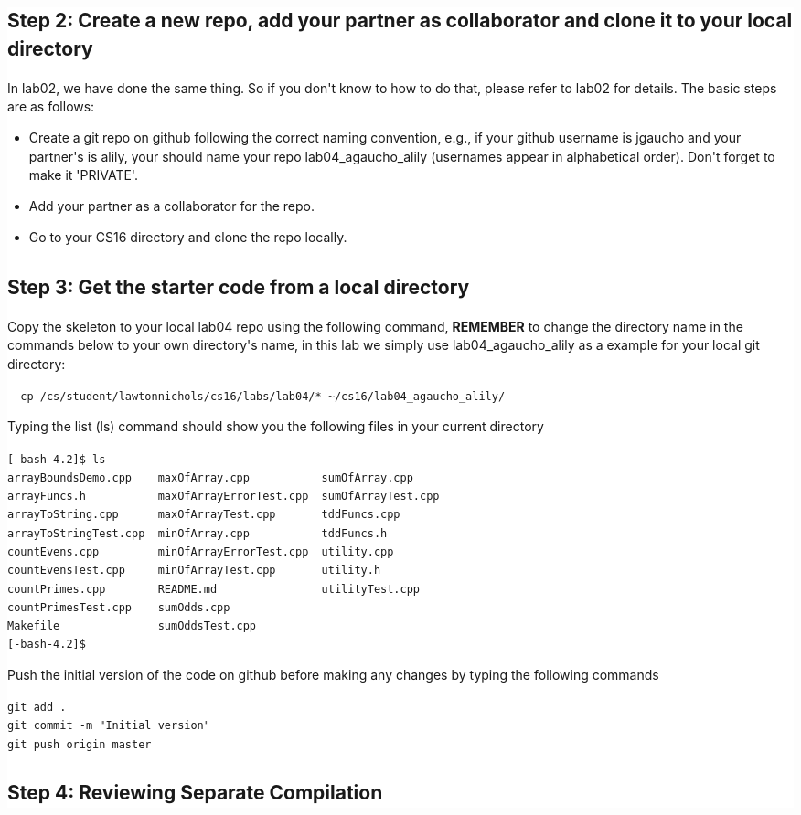 ## Step 2: Create a new repo, add your partner as collaborator and clone it to your local directory <a name="step2"></a>

In lab02,  we have done the same thing. So if you don't know to how to do that, please refer to lab02 for details. The basic steps are as follows:

* Create a git repo on github following the correct naming convention, e.g., if your github username is jgaucho and your partner's is alily, your should name your repo lab04_agaucho_alily (usernames appear in alphabetical order). Don't forget to make it 'PRIVATE'.

* Add your partner as a collaborator for the repo.

* Go to your CS16 directory and clone the repo locally.

## Step 3: Get the starter code from a local directory <a name="step3"></a>


Copy the skeleton to your local lab04 repo using the following command, <strong>REMEMBER</strong> to change the directory name in the commands below to your own directory's name, in this lab we simply use lab04_agaucho_alily as a example for your local git directory:

```
  cp /cs/student/lawtonnichols/cs16/labs/lab04/* ~/cs16/lab04_agaucho_alily/
```

Typing the list (ls) command should show you the following files in your current directory

```
[-bash-4.2]$ ls
arrayBoundsDemo.cpp    maxOfArray.cpp           sumOfArray.cpp
arrayFuncs.h           maxOfArrayErrorTest.cpp  sumOfArrayTest.cpp
arrayToString.cpp      maxOfArrayTest.cpp       tddFuncs.cpp
arrayToStringTest.cpp  minOfArray.cpp           tddFuncs.h
countEvens.cpp         minOfArrayErrorTest.cpp  utility.cpp
countEvensTest.cpp     minOfArrayTest.cpp       utility.h
countPrimes.cpp        README.md                utilityTest.cpp
countPrimesTest.cpp    sumOdds.cpp              
Makefile               sumOddsTest.cpp
[-bash-4.2]$

```

Push the initial version of the code on github before making any changes by typing the following commands

```
git add .
git commit -m "Initial version"
git push origin master
```

## Step 4: Reviewing Separate Compilation <a name="step3"></a>
